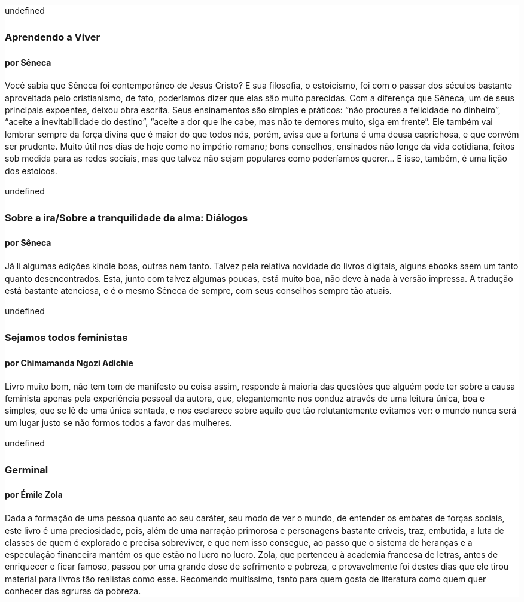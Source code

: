 undefined

### Aprendendo a Viver

#### por Sêneca

Você sabia que Sêneca foi contemporâneo de Jesus Cristo? E sua filosofia, o estoicismo, foi com o passar dos séculos bastante aproveitada pelo cristianismo, de fato, poderíamos dizer que elas são muito parecidas. Com a diferença que Sêneca, um de seus principais expoentes, deixou obra escrita. Seus ensinamentos são simples e práticos: “não procures a felicidade no dinheiro”, “aceite a inevitabilidade do destino”, “aceite a dor que lhe cabe, mas não te demores muito, siga em frente”. Ele também vai lembrar sempre da força divina que é maior do que todos nós, porém, avisa que a fortuna é uma deusa caprichosa, e que convém ser prudente. Muito útil nos dias de hoje como no império romano; bons conselhos, ensinados não longe da vida cotidiana, feitos sob medida para as redes sociais, mas que talvez não sejam populares como poderíamos querer… E isso, também, é uma lição dos estoicos.

undefined

### Sobre a ira/Sobre a tranquilidade da alma: Diálogos

#### por Sêneca

Já li algumas edições kindle boas, outras nem tanto. Talvez pela relativa novidade do livros digitais, alguns ebooks saem um tanto quanto desencontrados. Esta, junto com talvez algumas poucas, está muito boa, não deve à nada à versão impressa. A tradução está bastante atenciosa, e é o mesmo Sêneca de sempre, com seus conselhos sempre tão atuais.

undefined

### Sejamos todos feministas

#### por Chimamanda Ngozi Adichie

Livro muito bom, não tem tom de manifesto ou coisa assim, responde à maioria das questões que alguém pode ter sobre a causa feminista apenas pela experiência pessoal da autora, que, elegantemente nos conduz através de uma leitura única, boa e simples, que se lê de uma única sentada, e nos esclarece sobre aquilo que tão relutantemente evitamos ver: o mundo nunca será um lugar justo se não formos todos a favor das mulheres.

undefined

### Germinal

#### por Émile Zola

Dada a formação de uma pessoa quanto ao seu caráter, seu modo de ver o mundo, de entender os embates de forças sociais, este livro é uma preciosidade, pois, além de uma narração primorosa e personagens bastante críveis, traz, embutida, a luta de classes de quem é explorado e precisa sobreviver, e que nem isso consegue, ao passo que o sistema de heranças e a especulação financeira mantém os que estão no lucro no lucro. Zola, que pertenceu à academia francesa de letras, antes de enriquecer e ficar famoso, passou por uma grande dose de sofrimento e pobreza, e provavelmente foi destes dias que ele tirou material para livros tão realistas como esse. Recomendo muitíssimo, tanto para quem gosta de literatura como quem quer conhecer das agruras da pobreza.
